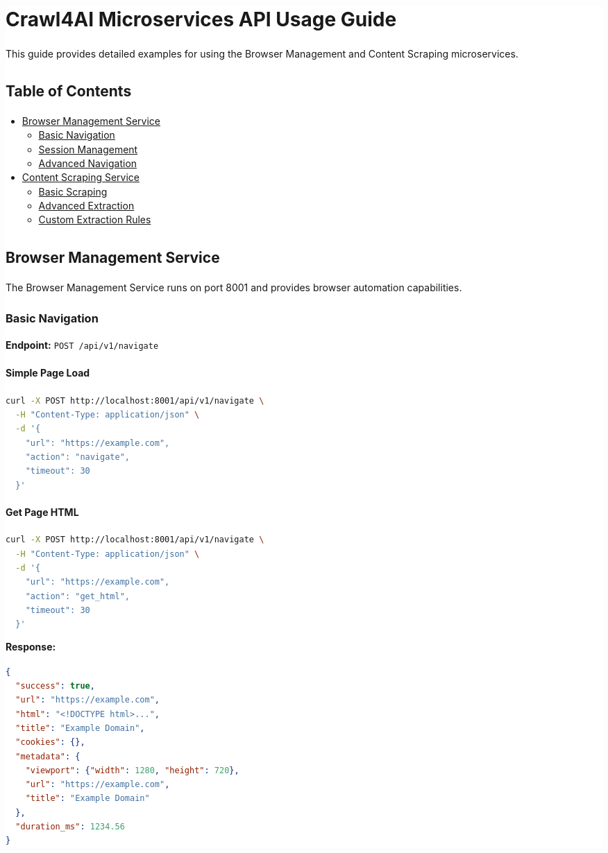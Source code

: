 # Crawl4AI Microservices API Usage Guide

This guide provides detailed examples for using the Browser Management and Content Scraping microservices.

## Table of Contents

- [Browser Management Service](#browser-management-service)
  - [Basic Navigation](#basic-navigation)
  - [Session Management](#session-management)
  - [Advanced Navigation](#advanced-navigation)
- [Content Scraping Service](#content-scraping-service)
  - [Basic Scraping](#basic-scraping)
  - [Advanced Extraction](#advanced-extraction)
  - [Custom Extraction Rules](#custom-extraction-rules)

## Browser Management Service

The Browser Management Service runs on port 8001 and provides browser automation capabilities.

### Basic Navigation

**Endpoint:** `POST /api/v1/navigate`

#### Simple Page Load

```bash
curl -X POST http://localhost:8001/api/v1/navigate \
  -H "Content-Type: application/json" \
  -d '{
    "url": "https://example.com",
    "action": "navigate",
    "timeout": 30
  }'
```

#### Get Page HTML

```bash
curl -X POST http://localhost:8001/api/v1/navigate \
  -H "Content-Type: application/json" \
  -d '{
    "url": "https://example.com",
    "action": "get_html",
    "timeout": 30
  }'
```

**Response:**
```json
{
  "success": true,
  "url": "https://example.com",
  "html": "<!DOCTYPE html>...",
  "title": "Example Domain",
  "cookies": {},
  "metadata": {
    "viewport": {"width": 1280, "height": 720},
    "url": "https://example.com",
    "title": "Example Domain"
  },
  "duration_ms": 1234.56
}
```
